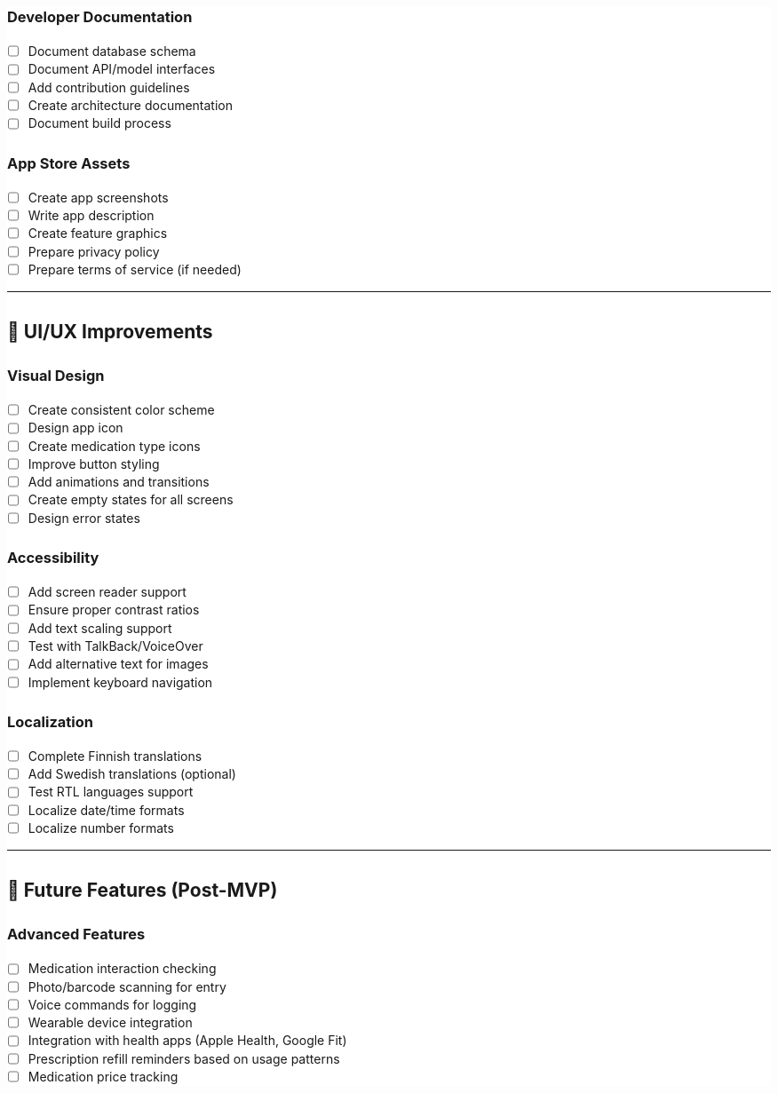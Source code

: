 ### Developer Documentation
- [ ] Document database schema
- [ ] Document API/model interfaces
- [ ] Add contribution guidelines
- [ ] Create architecture documentation
- [ ] Document build process

### App Store Assets
- [ ] Create app screenshots
- [ ] Write app description
- [ ] Create feature graphics
- [ ] Prepare privacy policy
- [ ] Prepare terms of service (if needed)

---

## 🎨 UI/UX Improvements

### Visual Design
- [ ] Create consistent color scheme
- [ ] Design app icon
- [ ] Create medication type icons
- [ ] Improve button styling
- [ ] Add animations and transitions
- [ ] Create empty states for all screens
- [ ] Design error states

### Accessibility
- [ ] Add screen reader support
- [ ] Ensure proper contrast ratios
- [ ] Add text scaling support
- [ ] Test with TalkBack/VoiceOver
- [ ] Add alternative text for images
- [ ] Implement keyboard navigation

### Localization
- [ ] Complete Finnish translations
- [ ] Add Swedish translations (optional)
- [ ] Test RTL languages support
- [ ] Localize date/time formats
- [ ] Localize number formats

---

## 🔮 Future Features (Post-MVP)

### Advanced Features
- [ ] Medication interaction checking
- [ ] Photo/barcode scanning for entry
- [ ] Voice commands for logging
- [ ] Wearable device integration
- [ ] Integration with health apps (Apple Health, Google Fit)
- [ ] Prescription refill reminders based on usage patterns
- [ ] Medication price tracking
